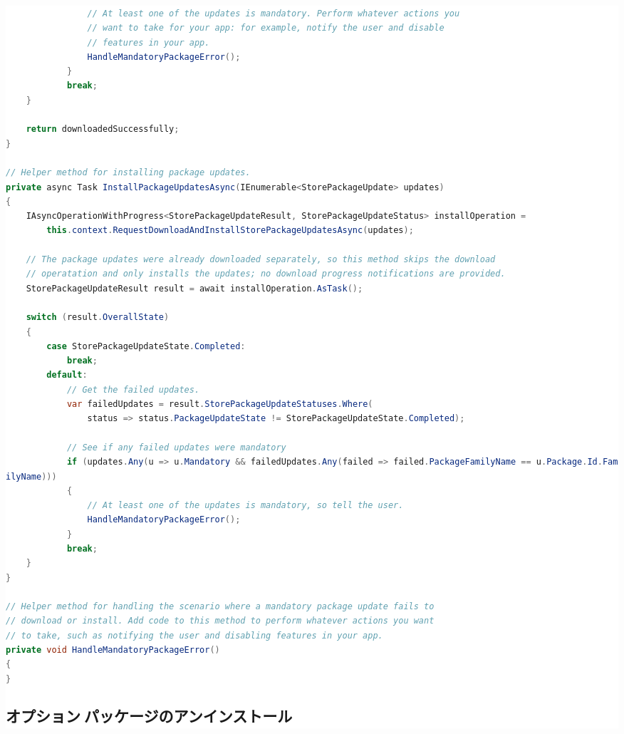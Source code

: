 ```csharp
                // At least one of the updates is mandatory. Perform whatever actions you
                // want to take for your app: for example, notify the user and disable
                // features in your app.
                HandleMandatoryPackageError();
            }
            break;
    }

    return downloadedSuccessfully;
}

// Helper method for installing package updates.
private async Task InstallPackageUpdatesAsync(IEnumerable<StorePackageUpdate> updates)
{
    IAsyncOperationWithProgress<StorePackageUpdateResult, StorePackageUpdateStatus> installOperation =
        this.context.RequestDownloadAndInstallStorePackageUpdatesAsync(updates);

    // The package updates were already downloaded separately, so this method skips the download
    // operatation and only installs the updates; no download progress notifications are provided.
    StorePackageUpdateResult result = await installOperation.AsTask();

    switch (result.OverallState)
    {
        case StorePackageUpdateState.Completed:
            break;
        default:
            // Get the failed updates.
            var failedUpdates = result.StorePackageUpdateStatuses.Where(
                status => status.PackageUpdateState != StorePackageUpdateState.Completed);

            // See if any failed updates were mandatory
            if (updates.Any(u => u.Mandatory && failedUpdates.Any(failed => failed.PackageFamilyName == u.Package.Id.FamilyName)))
            {
                // At least one of the updates is mandatory, so tell the user.
                HandleMandatoryPackageError();
            }
            break;
    }
}

// Helper method for handling the scenario where a mandatory package update fails to
// download or install. Add code to this method to perform whatever actions you want
// to take, such as notifying the user and disabling features in your app.
private void HandleMandatoryPackageError()
{
}
```

## <a name="uninstall-optional-packages"></a>オプション パッケージのアンインストール

